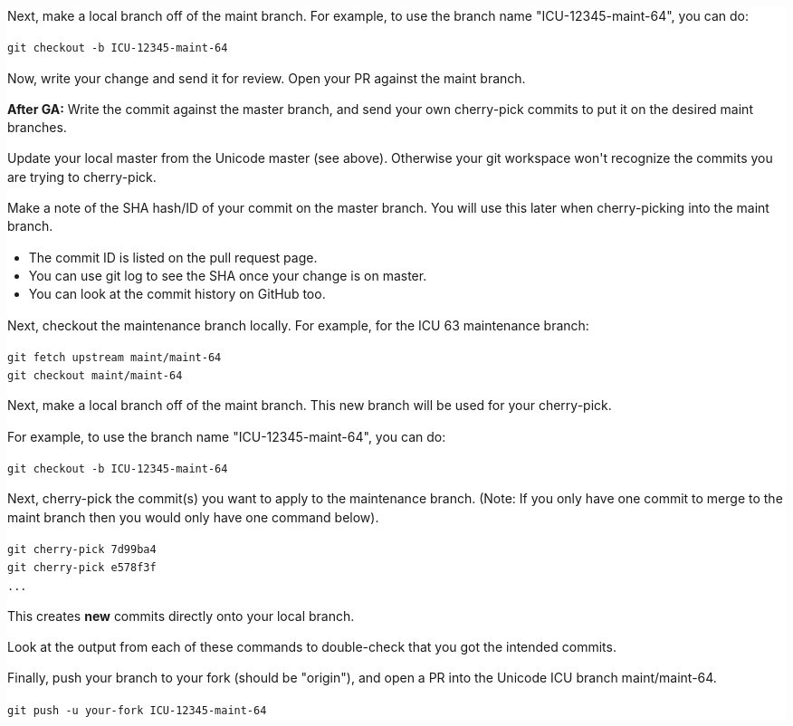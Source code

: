 Next, make a local branch off of the maint branch. For example, to use the
branch name "ICU-12345-maint-64", you can do:

```none
git checkout -b ICU-12345-maint-64
```

Now, write your change and send it for review. Open your PR against the maint
branch.

**After GA:** Write the commit against the master branch, and send your own
cherry-pick commits to put it on the desired maint branches.

Update your local master from the Unicode master (see above). Otherwise your git
workspace won't recognize the commits you are trying to cherry-pick.

Make a note of the SHA hash/ID of your commit on the master branch. You will use
this later when cherry-picking into the maint branch.

*   The commit ID is listed on the pull request page.
*   You can use git log to see the SHA once your change is on master.
*   You can look at the commit history on GitHub too.

Next, checkout the maintenance branch locally. For example, for the ICU 63
maintenance branch:

```none
git fetch upstream maint/maint-64
git checkout maint/maint-64
```

Next, make a local branch off of the maint branch. This new branch will be used
for your cherry-pick.

For example, to use the branch name "ICU-12345-maint-64", you can do:

```none
git checkout -b ICU-12345-maint-64
```

Next, cherry-pick the commit(s) you want to apply to the maintenance branch.
(Note: If you only have one commit to merge to the maint branch then you would
only have one command below).

```none
git cherry-pick 7d99ba4
git cherry-pick e578f3f
...
```

This creates **new** commits directly onto your local branch.

Look at the output from each of these commands to double-check that you got the
intended commits.

Finally, push your branch to your fork (should be "origin"), and open a PR into
the Unicode ICU branch maint/maint-64.

```none
git push -u your-fork ICU-12345-maint-64
```
